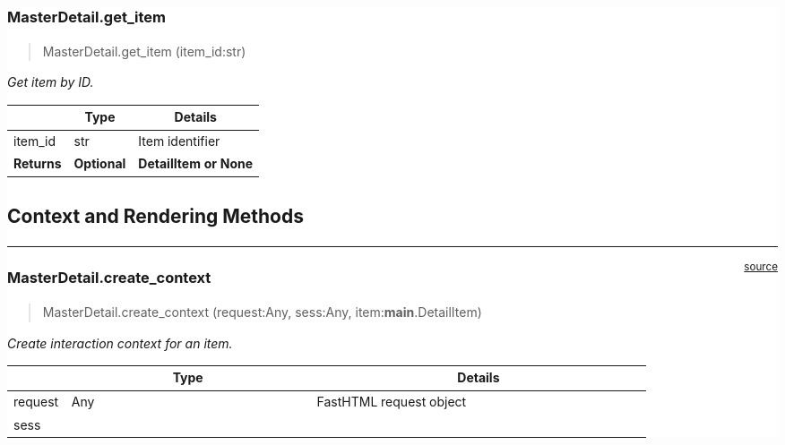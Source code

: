 ### MasterDetail.get_item

>  MasterDetail.get_item (item_id:str)

*Get item by ID.*

<table>
<thead>
<tr>
<th></th>
<th><strong>Type</strong></th>
<th><strong>Details</strong></th>
</tr>
</thead>
<tbody>
<tr>
<td>item_id</td>
<td>str</td>
<td>Item identifier</td>
</tr>
<tr>
<td><strong>Returns</strong></td>
<td><strong>Optional</strong></td>
<td><strong>DetailItem or None</strong></td>
</tr>
</tbody>
</table>

## Context and Rendering Methods

------------------------------------------------------------------------

<a
href="https://github.com/cj-mills/cjm-fasthtml-interactions/blob/main/cjm_fasthtml_interactions/patterns/master_detail.py#L116"
target="_blank" style="float:right; font-size:smaller">source</a>

### MasterDetail.create_context

>  MasterDetail.create_context (request:Any, sess:Any,
>                                   item:__main__.DetailItem)

*Create interaction context for an item.*

<table>
<colgroup>
<col style="width: 9%" />
<col style="width: 38%" />
<col style="width: 52%" />
</colgroup>
<thead>
<tr>
<th></th>
<th><strong>Type</strong></th>
<th><strong>Details</strong></th>
</tr>
</thead>
<tbody>
<tr>
<td>request</td>
<td>Any</td>
<td>FastHTML request object</td>
</tr>
<tr>
<td>sess</td>